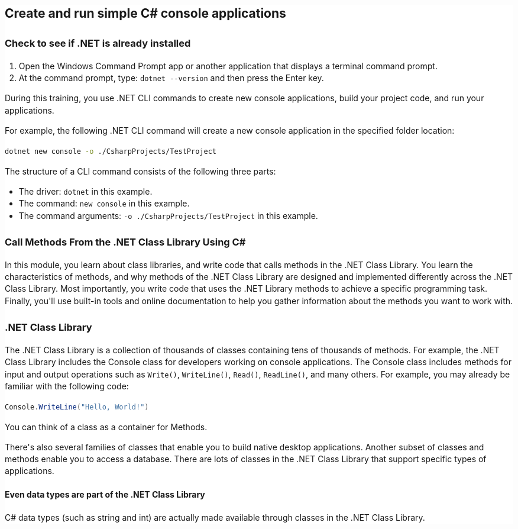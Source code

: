 


## Create and run simple C# console applications

### Check to see if .NET is already installed 
1. Open the Windows Command Prompt app or another application that displays a terminal command prompt.
2. At the command prompt, type: `dotnet --version` and then press the Enter key. 


 During this training, you use .NET CLI commands to create new console applications, build your project code, and run your applications.

For example, the following .NET CLI command will create a new console application in the specified folder location:

```sh
dotnet new console -o ./CsharpProjects/TestProject
```
The structure of a CLI command consists of the following three parts: 
- The driver: `dotnet` in this example.
- The command: `new console` in this example.
- The command arguments: `-o ./CsharpProjects/TestProject` in this example.



### Call Methods From the .NET Class Library Using C#
In this module, you learn about class libraries, and write code that calls methods in the .NET Class Library. You learn the characteristics of methods, and why methods of the .NET Class Library are designed and implemented differently across the .NET Class Library. Most importantly, you write code that uses the .NET Library methods to achieve a specific programming task. Finally, you'll use built-in tools and online documentation to help you gather information about the methods you want to work with. 


### .NET Class Library 
The .NET Class Library is a collection of thousands of classes containing tens of thousands of methods. 
For example, the .NET Class Library includes the Console class for developers working on console applications. The Console class includes methods for input and output operations such as `Write()`, `WriteLine()`, `Read()`, `ReadLine()`, and many others. For example, you may already be familiar with the following code:
```cs 
Console.WriteLine("Hello, World!")
```
You can think of a class as a container for Methods. 

There's also several families of classes that enable you to build native desktop applications. Another subset of classes and methods enable you to access a database. There are lots of classes in the .NET Class Library that support specific types of applications. 


#### Even data types are part of the .NET Class Library
C# data types (such as string and int) are actually made available through classes in the .NET Class Library. 
